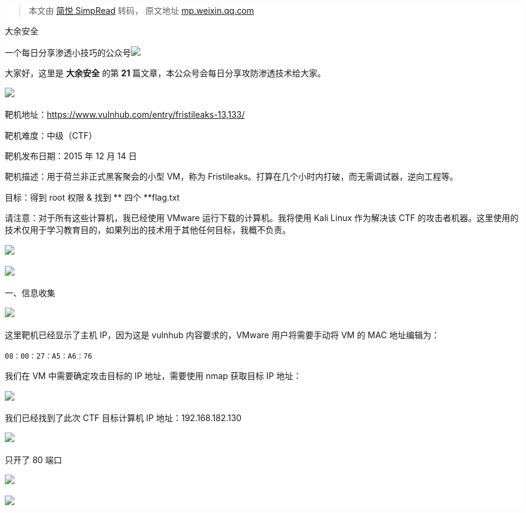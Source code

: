 > 本文由 [简悦 SimpRead](http://ksria.com/simpread/) 转码， 原文地址 [mp.weixin.qq.com](https://mp.weixin.qq.com/s/KfVRfnFlWwuoG4OisZlWFA)

大余安全  

一个每日分享渗透小技巧的公众号![](https://mmbiz.qpic.cn/mmbiz_png/O7dWXt4o5KPTQKiaXksbZia7PmHLPX2vnCWsznInTj3b9TFYtTDIYG6lDGJZYYSv72NsVWF24Kjlo4MT29tEOQSg/640?wx_fmt=png)

  

  

大家好，这里是 **大余安全** 的第 **21** 篇文章，本公众号会每日分享攻防渗透技术给大家。

  

  

  
![](https://mmbiz.qpic.cn/mmbiz_png/gBSJuVtWXPZE73MPxL1VoDjO3DFaxJA2MQpSSibwsXKVf4VIHh8S9fZXT8pq1ALE3hWEN22AaniaghxGrJqjEsxw/640?wx_fmt=png)

靶机地址：https://www.vulnhub.com/entry/fristileaks-13,133/

靶机难度：中级（CTF）

靶机发布日期：2015 年 12 月 14 日

靶机描述：用于荷兰非正式黑客聚会的小型 VM，称为 Fristileaks。打算在几个小时内打破，而无需调试器，逆向工程等。

目标：得到 root 权限 & 找到 ** 四个 **flag.txt

请注意：对于所有这些计算机，我已经使用 VMware 运行下载的计算机。我将使用 Kali Linux 作为解决该 CTF 的攻击者机器。这里使用的技术仅用于学习教育目的，如果列出的技术用于其他任何目标，我概不负责。

![](https://mmbiz.qpic.cn/mmbiz_png/ymNhlIRQRwIDdqQDCiblECK9VN2KquqTzJXM7etEnDcIpDdITqzFuiapav9TDnIiaGgf1e4sP9IO6B5NEtEyg2t5w/640?wx_fmt=png)

![](https://mmbiz.qpic.cn/mmbiz_png/eGDabDaNAhQ72wHWRToOUZR31X9kamiak0wrpr3lxKHpuoTpia329Xu6T0OTYlZic9XeEyQ4twasnibb924VBgIt1g/640?wx_fmt=png)

一、信息收集

![](https://mmbiz.qpic.cn/mmbiz_png/O7dWXt4o5KNwnUmBaY4LoFYXdRA9gx8tKCLz9jOJKBzxRGzHTFe2HkicVRpicMCG7oxs83gNSt7fHcxXjGFLK2lg/640?wx_fmt=png)

这里靶机已经显示了主机 IP，因为这是 vulnhub 内容要求的，VMware 用户将需要手动将 VM 的 MAC 地址编辑为：

```
08：00：27：A5：A6：76
```

我们在 VM 中需要确定攻击目标的 IP 地址，需要使用 nmap 获取目标 IP 地址：

![](https://mmbiz.qpic.cn/mmbiz_png/O7dWXt4o5KNwnUmBaY4LoFYXdRA9gx8tIlR1OSSdSVO5RQE4JqMA0V62Hug5HqGhpC0HClZVlqCHZ10eqqBBGA/640?wx_fmt=png)

我们已经找到了此次 CTF 目标计算机 IP 地址：192.168.182.130

![](https://mmbiz.qpic.cn/mmbiz_png/O7dWXt4o5KNwnUmBaY4LoFYXdRA9gx8tGZAIAl7ib9cJ34svHcoz10ibm9TZEcBfCQib9Qv4Ygbwq24ibQgXKvqpmg/640?wx_fmt=png)

只开了 80 端口

![](https://mmbiz.qpic.cn/mmbiz_png/O7dWXt4o5KNwnUmBaY4LoFYXdRA9gx8t4icC569UPbtv9iatn84JfNCwzUPiaPphEoqRZwXHnDz2ZffcFvuIvkHKQ/640?wx_fmt=png)

![](https://mmbiz.qpic.cn/mmbiz_png/O7dWXt4o5KNwnUmBaY4LoFYXdRA9gx8tUmKu8GHdTt5RbruU4BlwI69Wry0Q6mvOdXIxpvcfWL2F0ialqMU9XQQ/640?wx_fmt=png)
